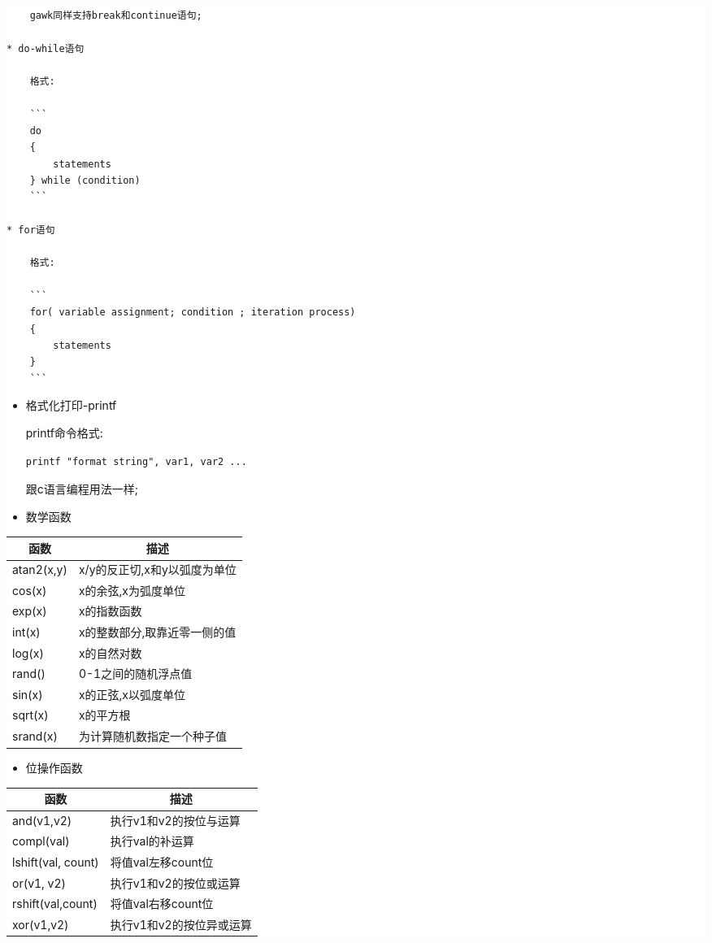 		gawk同样支持break和continue语句;

	* do-while语句

		格式:

		```
		do
		{
			statements
		} while (condition)
		```

	* for语句

		格式:

		```
		for( variable assignment; condition ; iteration process) 
		{
			statements
		}
		```
* 格式化打印-printf

	printf命令格式:

	`printf "format string", var1, var2 ...`

	跟c语言编程用法一样;

* 数学函数

| 函数 | 描述 |
| ---- | ---- |
| atan2(x,y) | x/y的反正切,x和y以弧度为单位 |
| cos(x) | x的余弦,x为弧度单位 |
| exp(x) | x的指数函数 |
| int(x) | x的整数部分,取靠近零一侧的值 |
| log(x) | x的自然对数 |
| rand() | 0-1之间的随机浮点值 |
| sin(x) | x的正弦,x以弧度单位 |
| sqrt(x) | x的平方根 | 
| srand(x) | 为计算随机数指定一个种子值 |

* 位操作函数

| 函数 | 描述 |
| ---- | ---- |
| and(v1,v2) | 执行v1和v2的按位与运算 |
| compl(val) | 执行val的补运算 |
| lshift(val, count) | 将值val左移count位 |
| or(v1, v2) | 执行v1和v2的按位或运算 |
| rshift(val,count) | 将值val右移count位 |
| xor(v1,v2) | 执行v1和v2的按位异或运算 | 
